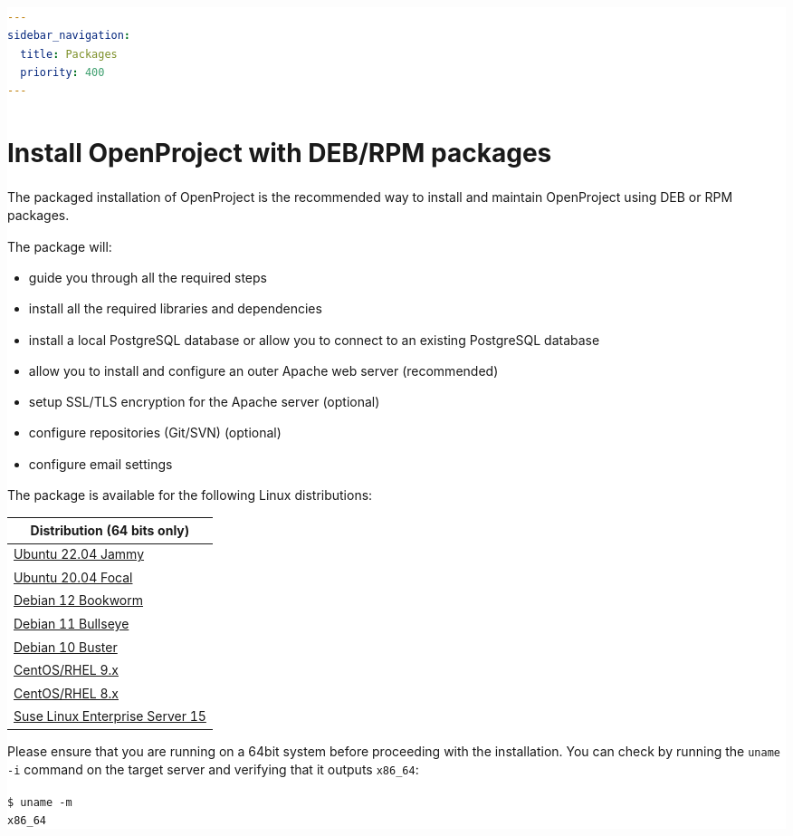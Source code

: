 ```yaml
---
sidebar_navigation:
  title: Packages
  priority: 400
---
```


# Install OpenProject with DEB/RPM packages

The packaged installation of OpenProject is the recommended way to install and maintain OpenProject using DEB or RPM packages.

The package will:

- guide you through all the required steps

- install all the required libraries and dependencies

- install a local PostgreSQL database or allow you to connect to an existing PostgreSQL database

- allow you to install and configure an outer Apache web server (recommended)

- setup SSL/TLS encryption for the Apache server (optional)

- configure repositories (Git/SVN) (optional)

- configure email settings

The package is available for the following Linux distributions:

| Distribution (64 bits only)                 |
|---------------------------------------------|
| [Ubuntu 22.04 Jammy](#ubuntu-2204)          |
| [Ubuntu 20.04 Focal](#ubuntu-2004)          |
| [Debian 12 Bookworm](#debian-12)            |
| [Debian 11 Bullseye](#debian-11)            |
| [Debian 10 Buster](#debian-10)              |
| [CentOS/RHEL 9.x](#centos-9--rhel-9)        |
| [CentOS/RHEL 8.x](#centos-8--rhel-8)        |
| [Suse Linux Enterprise Server 15](#sles-15) |

Please ensure that you are running on a 64bit system before proceeding with the installation. You can check by running the `uname -i` command on the target server and verifying that it outputs `x86_64`:

```shell
$ uname -m
x86_64
```
